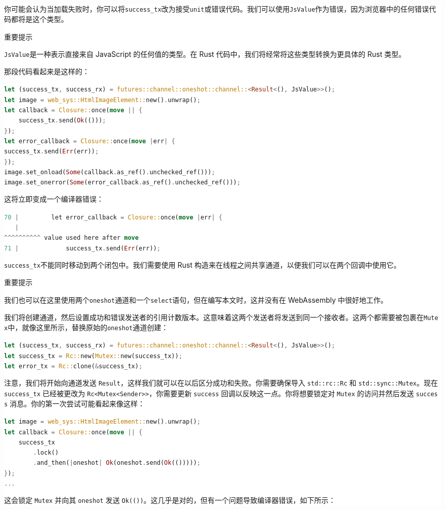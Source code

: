 你可能会认为当加载失败时，你可以将`success_tx`改为接受`unit`或错误代码。我们可以使用`JsValue`作为错误，因为浏览器中的任何错误代码都将是这个类型。

重要提示

`JsValue`是一种表示直接来自 JavaScript 的任何值的类型。在 Rust 代码中，我们将经常将这些类型转换为更具体的 Rust 类型。

那段代码看起来是这样的：

```rs
let (success_tx, success_rx) = futures::channel::oneshot::channel::<Result<(), JsValue>>();
let image = web_sys::HtmlImageElement::new().unwrap();
let callback = Closure::once(move || {
    success_tx.send(Ok(()));
});
let error_callback = Closure::once(move |err| {
success_tx.send(Err(err)); 
});
image.set_onload(Some(callback.as_ref().unchecked_ref()));
image.set_onerror(Some(error_callback.as_ref().unchecked_ref()));
```

这将立即变成一个编译器错误：

```rs
70 |         let error_callback = Closure::once(move |err| {
   |                                                     
^^^^^^^^^^ value used here after move
71 |             success_tx.send(Err(err));
```

`success_tx`不能同时移动到两个闭包中。我们需要使用 Rust 构造来在线程之间共享通道，以便我们可以在两个回调中使用它。

重要提示

我们也可以在这里使用两个`oneshot`通道和一个`select`语句，但在编写本文时，这并没有在 WebAssembly 中很好地工作。

我们将创建通道，然后设置成功和错误发送者的引用计数版本。这意味着这两个发送者将发送到同一个接收者。这两个都需要被包裹在`Mutex`中，就像这里所示，替换原始的`oneshot`通道创建：

```rs
let (success_tx, success_rx) = futures::channel::oneshot::channel::<Result<(), JsValue>>();
let success_tx = Rc::new(Mutex::new(success_tx));
let error_tx = Rc::clone(&success_tx);
```

注意，我们将开始向通道发送 `Result`，这样我们就可以在以后区分成功和失败。你需要确保导入 `std::rc::Rc` 和 `std::sync::Mutex`。现在 `success_tx` 已经被更改为 `Rc<Mutex<Sender>>`，你需要更新 `success` 回调以反映这一点。你将想要锁定对 `Mutex` 的访问并然后发送 `success` 消息。你的第一次尝试可能看起来像这样：

```rs
let image = web_sys::HtmlImageElement::new().unwrap();
let callback = Closure::once(move || {
    success_tx
        .lock()
        .and_then(|oneshot| Ok(oneshot.send(Ok(()))));
});
...
```

这会锁定 `Mutex` 并向其 `oneshot` 发送 `Ok(())`。这几乎是对的，但有一个问题导致编译器错误，如下所示：
